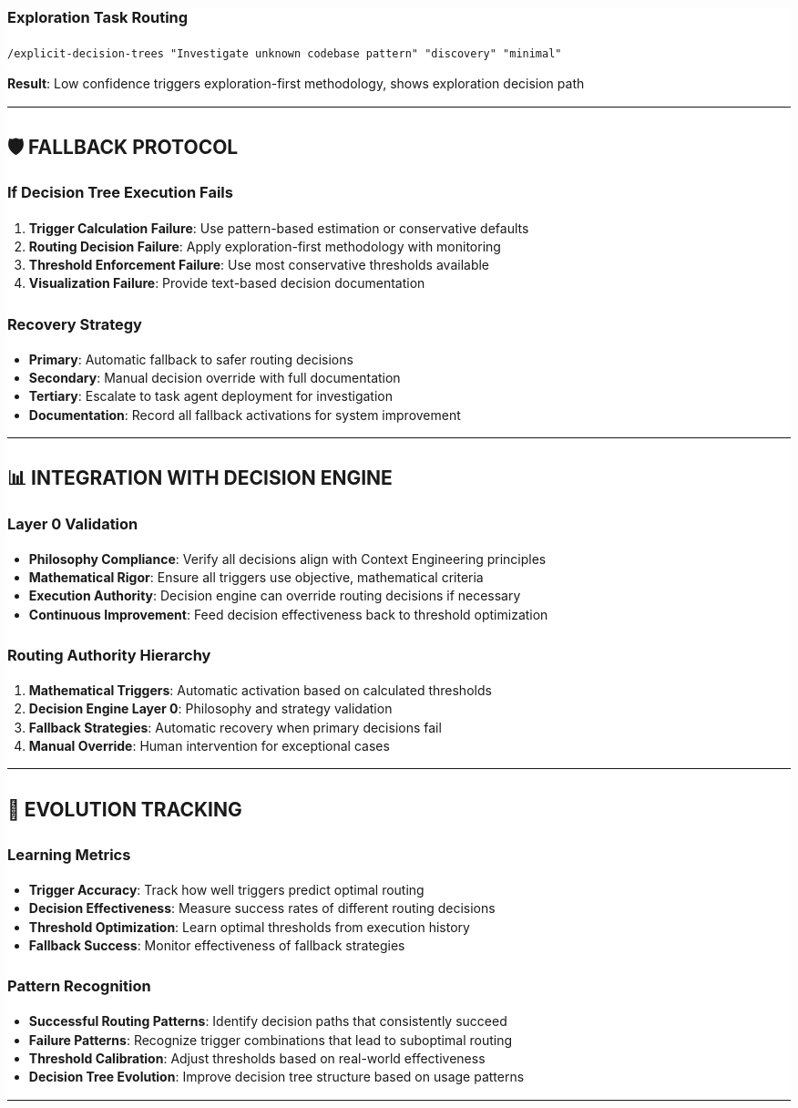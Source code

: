 ### **Exploration Task Routing**
```text
/explicit-decision-trees "Investigate unknown codebase pattern" "discovery" "minimal"
```
**Result**: Low confidence triggers exploration-first methodology, shows exploration decision path

---

## 🛡️ **FALLBACK PROTOCOL**

### **If Decision Tree Execution Fails**
1. **Trigger Calculation Failure**: Use pattern-based estimation or conservative defaults
2. **Routing Decision Failure**: Apply exploration-first methodology with monitoring
3. **Threshold Enforcement Failure**: Use most conservative thresholds available
4. **Visualization Failure**: Provide text-based decision documentation

### **Recovery Strategy**
- **Primary**: Automatic fallback to safer routing decisions
- **Secondary**: Manual decision override with full documentation
- **Tertiary**: Escalate to task agent deployment for investigation
- **Documentation**: Record all fallback activations for system improvement

---

## 📊 **INTEGRATION WITH DECISION ENGINE**

### **Layer 0 Validation**
- **Philosophy Compliance**: Verify all decisions align with Context Engineering principles
- **Mathematical Rigor**: Ensure all triggers use objective, mathematical criteria
- **Execution Authority**: Decision engine can override routing decisions if necessary
- **Continuous Improvement**: Feed decision effectiveness back to threshold optimization

### **Routing Authority Hierarchy**
1. **Mathematical Triggers**: Automatic activation based on calculated thresholds
2. **Decision Engine Layer 0**: Philosophy and strategy validation
3. **Fallback Strategies**: Automatic recovery when primary decisions fail
4. **Manual Override**: Human intervention for exceptional cases

---

## 🔄 **EVOLUTION TRACKING**

### **Learning Metrics**
- **Trigger Accuracy**: Track how well triggers predict optimal routing
- **Decision Effectiveness**: Measure success rates of different routing decisions
- **Threshold Optimization**: Learn optimal thresholds from execution history
- **Fallback Success**: Monitor effectiveness of fallback strategies

### **Pattern Recognition**
- **Successful Routing Patterns**: Identify decision paths that consistently succeed
- **Failure Patterns**: Recognize trigger combinations that lead to suboptimal routing
- **Threshold Calibration**: Adjust thresholds based on real-world effectiveness
- **Decision Tree Evolution**: Improve decision tree structure based on usage patterns

---